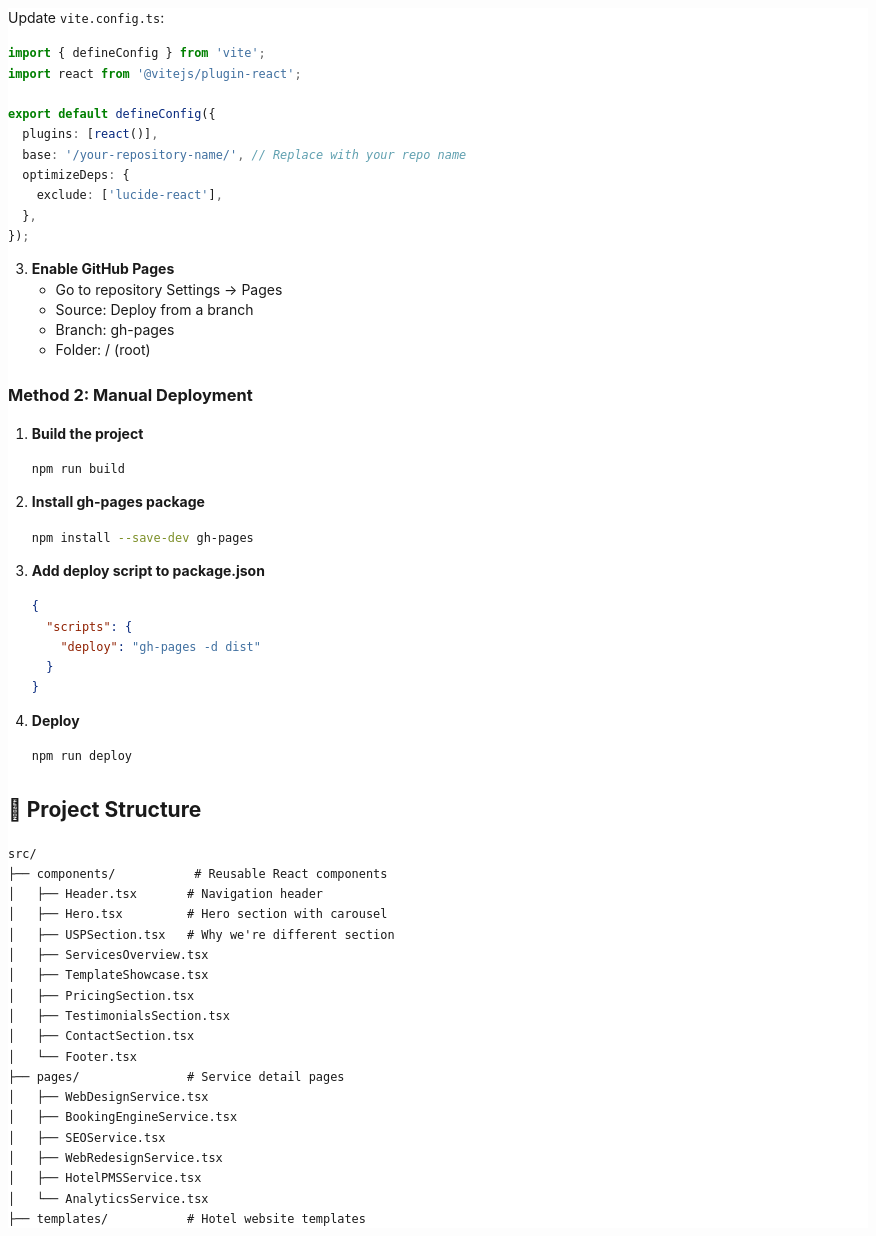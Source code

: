    Update `vite.config.ts`:
   ```typescript
   import { defineConfig } from 'vite';
   import react from '@vitejs/plugin-react';

   export default defineConfig({
     plugins: [react()],
     base: '/your-repository-name/', // Replace with your repo name
     optimizeDeps: {
       exclude: ['lucide-react'],
     },
   });
   ```

3. **Enable GitHub Pages**
   - Go to repository Settings → Pages
   - Source: Deploy from a branch
   - Branch: gh-pages
   - Folder: / (root)

### Method 2: Manual Deployment

1. **Build the project**
   ```bash
   npm run build
   ```

2. **Install gh-pages package**
   ```bash
   npm install --save-dev gh-pages
   ```

3. **Add deploy script to package.json**
   ```json
   {
     "scripts": {
       "deploy": "gh-pages -d dist"
     }
   }
   ```

4. **Deploy**
   ```bash
   npm run deploy
   ```

## 📁 Project Structure

```
src/
├── components/           # Reusable React components
│   ├── Header.tsx       # Navigation header
│   ├── Hero.tsx         # Hero section with carousel
│   ├── USPSection.tsx   # Why we're different section
│   ├── ServicesOverview.tsx
│   ├── TemplateShowcase.tsx
│   ├── PricingSection.tsx
│   ├── TestimonialsSection.tsx
│   ├── ContactSection.tsx
│   └── Footer.tsx
├── pages/               # Service detail pages
│   ├── WebDesignService.tsx
│   ├── BookingEngineService.tsx
│   ├── SEOService.tsx
│   ├── WebRedesignService.tsx
│   ├── HotelPMSService.tsx
│   └── AnalyticsService.tsx
├── templates/           # Hotel website templates
```